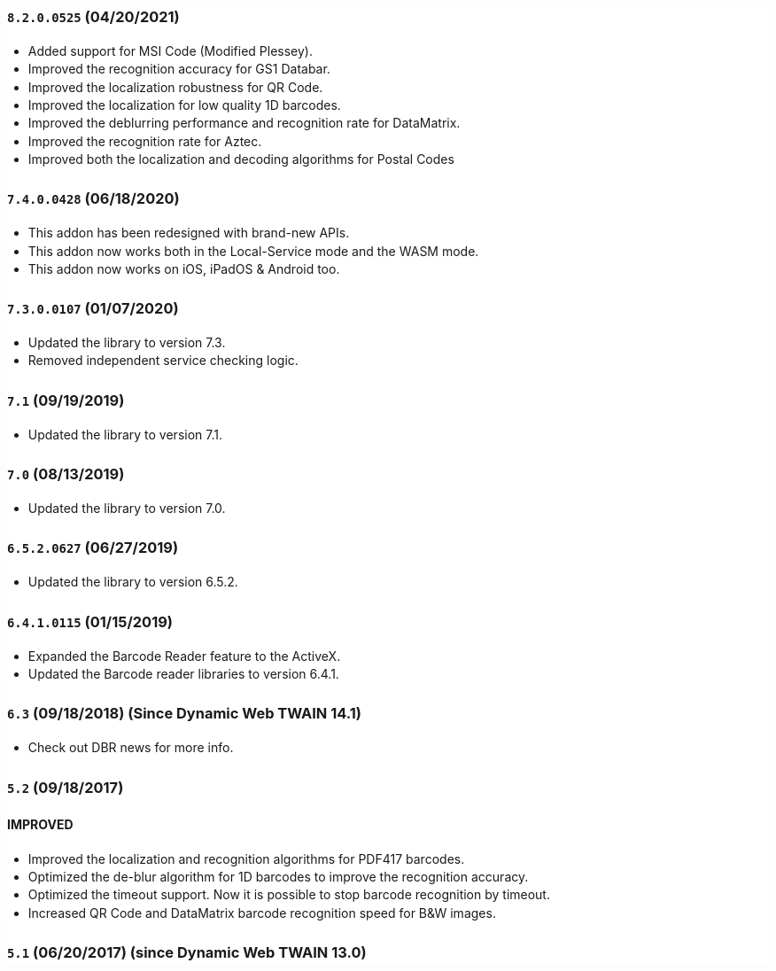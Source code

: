 ### `8.2.0.0525` (04/20/2021)

* Added support for MSI Code (Modified Plessey).
* Improved the recognition accuracy for GS1 Databar.
* Improved the localization robustness for QR Code.
* Improved the localization for low quality 1D barcodes.
* Improved the deblurring performance and recognition rate for DataMatrix.
* Improved the recognition rate for Aztec.
* Improved both the localization and decoding algorithms for Postal Codes


### `7.4.0.0428` (06/18/2020)

* This addon has been redesigned with brand-new APIs.
* This addon now works both in the Local-Service mode and the WASM mode.
* This addon now works on iOS, iPadOS & Android too.

### `7.3.0.0107` (01/07/2020)

* Updated the library to version 7.3.
* Removed independent service checking logic.

### `7.1` (09/19/2019)

* Updated the library to version 7.1.

### `7.0` (08/13/2019)

* Updated the library to version 7.0.

### `6.5.2.0627` (06/27/2019)

* Updated the library to version 6.5.2.

### `6.4.1.0115` (01/15/2019)

* Expanded the Barcode Reader feature to the ActiveX.
* Updated the Barcode reader libraries to version 6.4.1.

### `6.3` (09/18/2018) (Since Dynamic Web TWAIN 14.1)

* Check out DBR news for more info.

### `5.2` (09/18/2017)

#### IMPROVED

* Improved the localization and recognition algorithms for PDF417 barcodes.
* Optimized the de-blur algorithm for 1D barcodes to improve the recognition accuracy.
* Optimized the timeout support. Now it is possible to stop barcode recognition by timeout.
* Increased QR Code and DataMatrix barcode recognition speed for B&W images.

### `5.1` (06/20/2017) (since Dynamic Web TWAIN 13.0)

